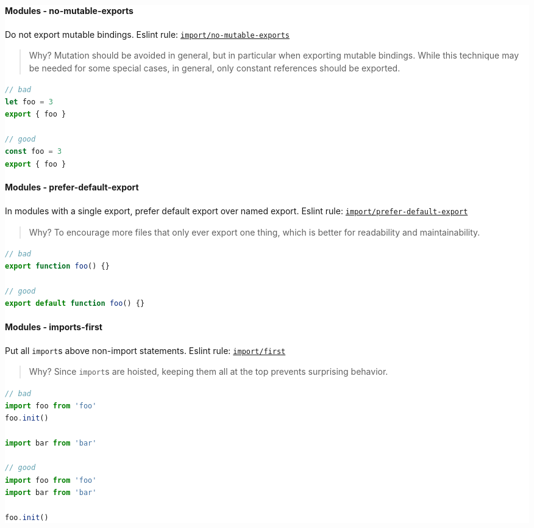#### Modules - no-mutable-exports

Do not export mutable bindings.
Eslint rule: [`import/no-mutable-exports`](https://github.com/benmosher/eslint-plugin-import/blob/master/docs/rules/no-mutable-exports.md)

> Why? Mutation should be avoided in general, but in particular when exporting mutable bindings. While this technique may be needed for some special cases, in general, only constant references should be exported.

```js
// bad
let foo = 3
export { foo }

// good
const foo = 3
export { foo }
```

#### Modules - prefer-default-export

In modules with a single export, prefer default export over named export.
Eslint rule: [`import/prefer-default-export`](https://github.com/benmosher/eslint-plugin-import/blob/master/docs/rules/prefer-default-export.md)

> Why? To encourage more files that only ever export one thing, which is better for readability and maintainability.

```js
// bad
export function foo() {}

// good
export default function foo() {}
```

#### Modules - imports-first

Put all `import`s above non-import statements.
Eslint rule: [`import/first`](https://github.com/benmosher/eslint-plugin-import/blob/master/docs/rules/first.md)

> Why? Since `import`s are hoisted, keeping them all at the top prevents surprising behavior.

```js
// bad
import foo from 'foo'
foo.init()

import bar from 'bar'

// good
import foo from 'foo'
import bar from 'bar'

foo.init()
```
